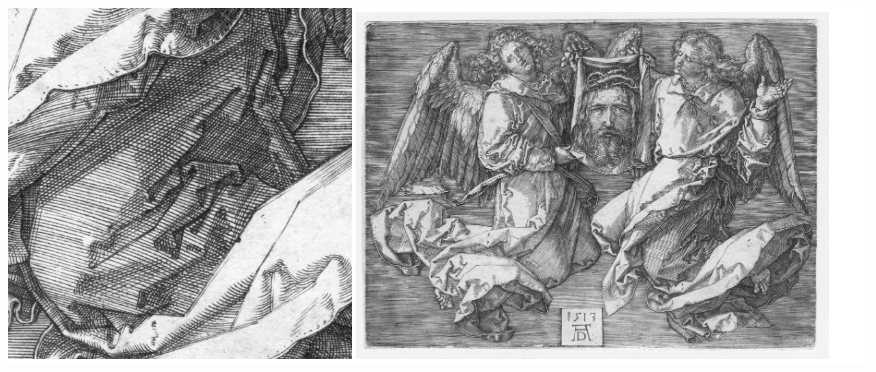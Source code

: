 <img src="img/npr_10.jpg" alt="npr_10" style="width:40%;"> <img src="img/npr_11.jpg" alt="npr_11" style="width:55%;">